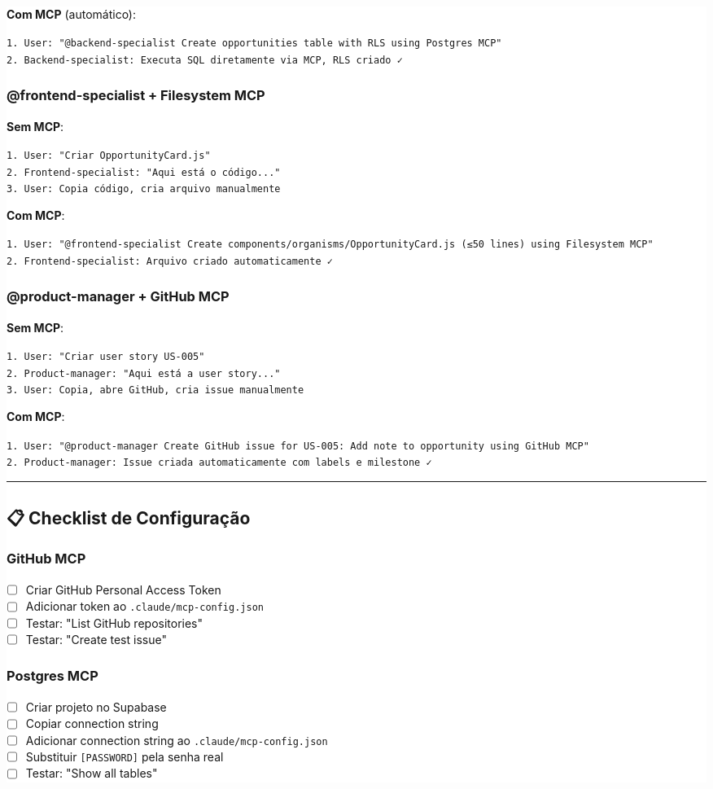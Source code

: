 **Com MCP** (automático):
```
1. User: "@backend-specialist Create opportunities table with RLS using Postgres MCP"
2. Backend-specialist: Executa SQL diretamente via MCP, RLS criado ✓
```

### @frontend-specialist + Filesystem MCP

**Sem MCP**:
```
1. User: "Criar OpportunityCard.js"
2. Frontend-specialist: "Aqui está o código..."
3. User: Copia código, cria arquivo manualmente
```

**Com MCP**:
```
1. User: "@frontend-specialist Create components/organisms/OpportunityCard.js (≤50 lines) using Filesystem MCP"
2. Frontend-specialist: Arquivo criado automaticamente ✓
```

### @product-manager + GitHub MCP

**Sem MCP**:
```
1. User: "Criar user story US-005"
2. Product-manager: "Aqui está a user story..."
3. User: Copia, abre GitHub, cria issue manualmente
```

**Com MCP**:
```
1. User: "@product-manager Create GitHub issue for US-005: Add note to opportunity using GitHub MCP"
2. Product-manager: Issue criada automaticamente com labels e milestone ✓
```

---

## 📋 Checklist de Configuração

### GitHub MCP
- [ ] Criar GitHub Personal Access Token
- [ ] Adicionar token ao `.claude/mcp-config.json`
- [ ] Testar: "List GitHub repositories"
- [ ] Testar: "Create test issue"

### Postgres MCP
- [ ] Criar projeto no Supabase
- [ ] Copiar connection string
- [ ] Adicionar connection string ao `.claude/mcp-config.json`
- [ ] Substituir `[PASSWORD]` pela senha real
- [ ] Testar: "Show all tables"
